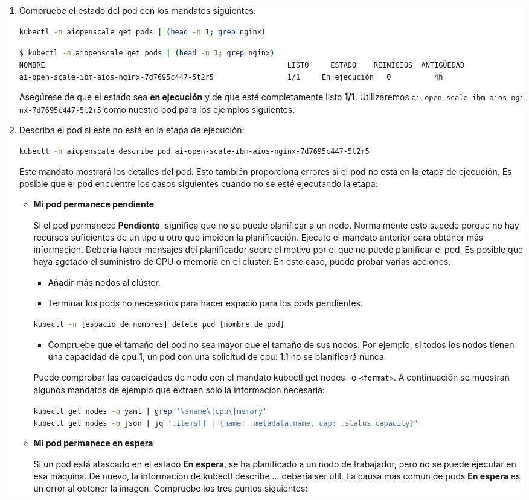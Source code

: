 1.  Compruebe el estado del pod con los mandatos siguientes:

    ```bash
    kubectl -n aiopenscale get pods | (head -n 1; grep nginx)
    ```

    ```bash
    $ kubectl -n aiopenscale get pods | (head -n 1; grep nginx)
    NOMBRE                                                        LISTO     ESTADO    REINICIOS  ANTIGÜEDAD
    ai-open-scale-ibm-aios-nginx-7d7695c447-5t2r5                 1/1     En ejecución   0          4h
    ```

    Asegúrese de que el estado sea **en ejecución** y de que esté completamente listo **1/1**.  Utilizaremos
`ai-open-scale-ibm-aios-nginx-7d7695c447-5t2r5` como nuestro pod para los ejemplos siguientes.

1.  Describa el pod si este no está en la etapa de ejecución:

    ```bash
    kubectl -n aiopenscale describe pod ai-open-scale-ibm-aios-nginx-7d7695c447-5t2r5
    ```

    Este mandato mostrará los detalles del pod.  Esto también proporciona errores si el pod no está en la etapa de ejecución.  Es posible que el
pod encuentre los casos siguientes cuando no se esté ejecutando la etapa:

    - **Mi pod permanece pendiente**

      Si el pod permanece **Pendiente**, significa que no se puede planificar a un nodo.  Normalmente esto sucede porque no hay recursos suficientes de un tipo u otro que impiden la planificación.  Ejecute el mandato anterior para obtener más información. Debería haber mensajes del planificador sobre el motivo por el que no puede planificar el pod. Es posible que haya agotado el suministro de CPU o memoria en el clúster. En este caso, puede probar varias acciones:

      - Añadir más nodos al clúster.

      - Terminar los pods no necesarios para hacer espacio para los pods pendientes.
      ```bash
      kubectl -n [espacio de nombres] delete pod [nombre de pod]
      ```

      - Compruebe que el tamaño del pod no sea mayor que el tamaño de sus nodos. Por ejemplo, si todos los nodos tienen una capacidad de cpu:1, un pod con una solicitud de cpu: 1.1 no se planificará nunca.

      Puede comprobar las capacidades de nodo con el mandato kubectl get nodes -o `<format>`. A continuación se muestran algunos mandatos de ejemplo que extraen sólo la información necesaria:
      ```bash
      kubectl get nodes -o yaml | grep '\sname\|cpu\|memory'
      kubectl get nodes -o json | jq '.items[] | {name: .metadata.name, cap: .status.capacity}'
      ```

    - **Mi pod permanece en espera**

      Si un pod está atascado en el estado **En espera**, se ha planificado a un nodo de trabajador, pero no se puede ejecutar en esa máquina. De nuevo, la información de kubectl describe ... debería ser útil. La causa más común de pods **En espera** es un error al obtener la imagen. Compruebe los tres puntos siguientes:

